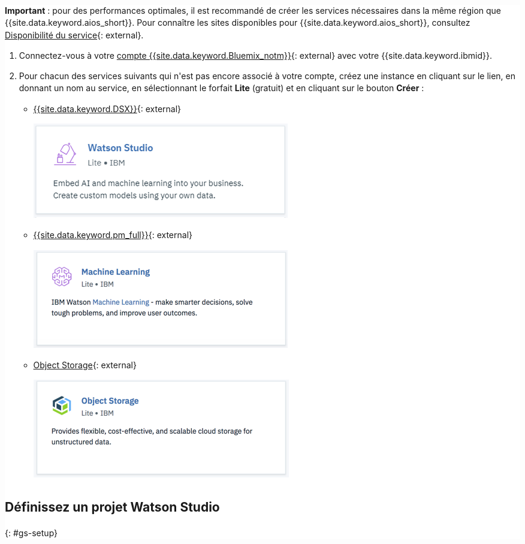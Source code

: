**Important** :
pour des performances optimales, il est recommandé de créer les services nécessaires dans la même région
que {{site.data.keyword.aios_short}}. Pour connaître les sites disponibles pour {{site.data.keyword.aios_short}}, consultez [Disponibilité du service](/docs/resources?topic=resources-services_region){: external}.

1.  Connectez-vous à votre [compte {{site.data.keyword.Bluemix_notm}}](https://{DomainName}){: external} avec votre {{site.data.keyword.ibmid}}.
1.  Pour chacun des services suivants qui n'est pas encore associé à votre compte, créez une instance en cliquant sur le lien,
en donnant un nom au service, en sélectionnant le forfait **Lite** (gratuit) et en cliquant sur le bouton **Créer** :

    - [{{site.data.keyword.DSX}}](https://{DomainName}/catalog/services/watson-studio){: external}

      ![Watson Studio](images/wos-watson_studio.png)

    - [{{site.data.keyword.pm_full}}](https://{DomainName}/catalog/services/machine-learning){: external}

      ![Machine Learning](images/machine_learning.png)

    - [Object Storage](https://{DomainName}/catalog/services/cloud-object-storage){: external}

      ![Object Storage](images/object_storage.png)


## Définissez un projet Watson Studio
{: #gs-setup}
